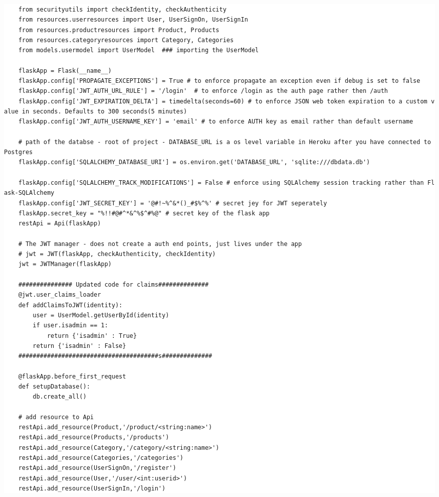         from securityutils import checkIdentity, checkAuthenticity
        from resources.userresources import User, UserSignOn, UserSignIn
        from resources.productresources import Product, Products
        from resources.categoryresources import Category, Categories
        from models.usermodel import UserModel  ### importing the UserModel

        flaskApp = Flask(__name__)
        flaskApp.config['PROPAGATE_EXCEPTIONS'] = True # to enforce propagate an exception even if debug is set to false
        flaskApp.config['JWT_AUTH_URL_RULE'] = '/login'  # to enforce /login as the auth page rather then /auth
        flaskApp.config['JWT_EXPIRATION_DELTA'] = timedelta(seconds=60) # to enforce JSON web token expiration to a custom value in seconds. Defaults to 300 seconds(5 minutes)
        flaskApp.config['JWT_AUTH_USERNAME_KEY'] = 'email' # to enforce AUTH key as email rather than default username

        # path of the databse - root of project - DATABASE_URL is a os level variable in Heroku after you have connected to Postgres
        flaskApp.config['SQLALCHEMY_DATABASE_URI'] = os.environ.get('DATABASE_URL', 'sqlite:///dbdata.db')

        flaskApp.config['SQLALCHEMY_TRACK_MODIFICATIONS'] = False # enforce using SQLAlchemy session tracking rather than Flask-SQLAlchemy
        flaskApp.config['JWT_SECRET_KEY'] = '@#!~%^&*()_#$%^%' # secret jey for JWT seperately 
        flaskApp.secret_key = "%!!#@#^*&^%$^#%@" # secret key of the flask app
        restApi = Api(flaskApp)

        # The JWT manager - does not create a auth end points, just lives under the app
        # jwt = JWT(flaskApp, checkAuthenticity, checkIdentity)
        jwt = JWTManager(flaskApp)

        ############### Updated code for claims##############
        @jwt.user_claims_loader
        def addClaimsToJWT(identity):
            user = UserModel.getUserById(identity)
            if user.isadmin == 1:
                return {'isadmin' : True}
            return {'isadmin' : False}
        #######################################s##############

        @flaskApp.before_first_request
        def setupDatabase():
            db.create_all()

        # add resource to Api
        restApi.add_resource(Product,'/product/<string:name>')
        restApi.add_resource(Products,'/products')
        restApi.add_resource(Category,'/category/<string:name>')
        restApi.add_resource(Categories,'/categories')
        restApi.add_resource(UserSignOn,'/register')
        restApi.add_resource(User,'/user/<int:userid>')
        restApi.add_resource(UserSignIn,'/login')
